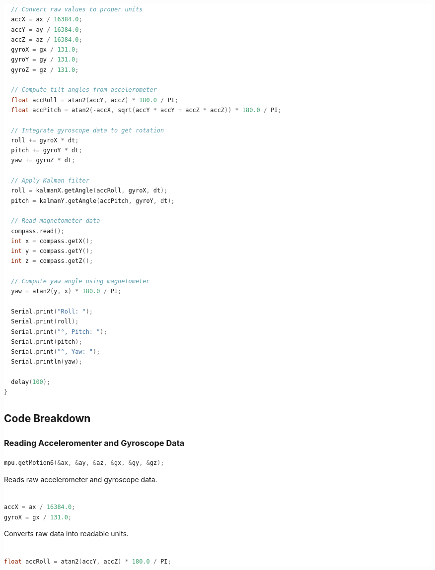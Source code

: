 ```cpp
  // Convert raw values to proper units
  accX = ax / 16384.0;
  accY = ay / 16384.0;
  accZ = az / 16384.0;
  gyroX = gx / 131.0;
  gyroY = gy / 131.0;
  gyroZ = gz / 131.0;

  // Compute tilt angles from accelerometer
  float accRoll = atan2(accY, accZ) * 180.0 / PI;
  float accPitch = atan2(-accX, sqrt(accY * accY + accZ * accZ)) * 180.0 / PI;

  // Integrate gyroscope data to get rotation
  roll += gyroX * dt;
  pitch += gyroY * dt;
  yaw += gyroZ * dt;

  // Apply Kalman filter
  roll = kalmanX.getAngle(accRoll, gyroX, dt);
  pitch = kalmanY.getAngle(accPitch, gyroY, dt);

  // Read magnetometer data
  compass.read();
  int x = compass.getX();
  int y = compass.getY();
  int z = compass.getZ();

  // Compute yaw angle using magnetometer
  yaw = atan2(y, x) * 180.0 / PI;

  Serial.print("Roll: ");
  Serial.print(roll);
  Serial.print("°, Pitch: ");
  Serial.print(pitch);
  Serial.print("°, Yaw: ");
  Serial.println(yaw);

  delay(100);
}
```
## Code Breakdown

### Reading Acceleromenter and Gyroscope Data

```cpp
mpu.getMotion6(&ax, &ay, &az, &gx, &gy, &gz);
```

Reads raw accelerometer and gyroscope data.<br><br>

```cpp
accX = ax / 16384.0;
gyroX = gx / 131.0;
```
Converts raw data into readable units.<br><br>
```cpp
float accRoll = atan2(accY, accZ) * 180.0 / PI;
```
